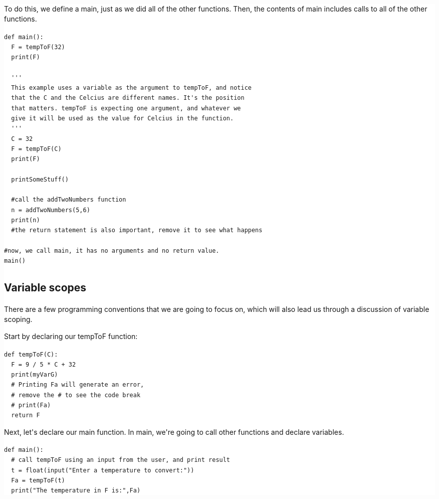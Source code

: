 To do this, we define a main, just as we did all of the other functions.
Then, the contents of main includes calls to all of the other functions.


    def main():
      F = tempToF(32)
      print(F)

      '''
      This example uses a variable as the argument to tempToF, and notice
      that the C and the Celcius are different names. It's the position
      that matters. tempToF is expecting one argument, and whatever we
      give it will be used as the value for Celcius in the function.
      '''
      C = 32
      F = tempToF(C)
      print(F)

      printSomeStuff()

      #call the addTwoNumbers function
      n = addTwoNumbers(5,6)
      print(n)
      #the return statement is also important, remove it to see what happens

    #now, we call main, it has no arguments and no return value.
    main()


## Variable scopes

There are a few programming conventions that we are going to focus on,
which will also lead us through a discussion of variable scoping.

Start by declaring our tempToF function:

    def tempToF(C):
      F = 9 / 5 * C + 32
      print(myVarG)
      # Printing Fa will generate an error,
      # remove the # to see the code break
      # print(Fa)
      return F

Next, let's declare our main function. In main, we're going to call
other functions and declare variables.

    def main():
      # call tempToF using an input from the user, and print result
      t = float(input("Enter a temperature to convert:"))
      Fa = tempToF(t)
      print("The temperature in F is:",Fa)
